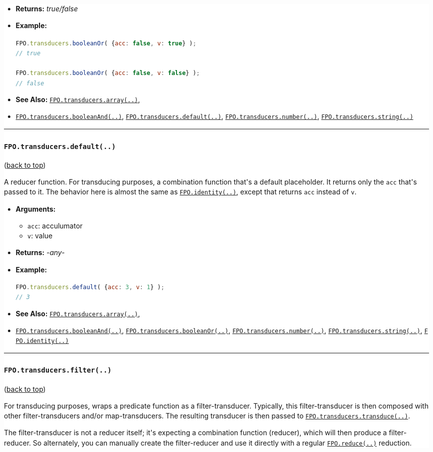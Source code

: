 * **Returns:** *true/false*

* **Example:**

	```js
	FPO.transducers.booleanOr( {acc: false, v: true} );
	// true

	FPO.transducers.booleanOr( {acc: false, v: false} );
	// false
	```

* **See Also:** [`FPO.transducers.array(..)`](#fpotransducersarray),
* [`FPO.transducers.booleanAnd(..)`](#fpotransducersbooleanand), [`FPO.transducers.default(..)`](#fpotransducersdefault), [`FPO.transducers.number(..)`](#fpotransducersnumber), [`FPO.transducers.string(..)`](#fpotransducersstring)

----

### `FPO.transducers.default(..)`

([back to top](#core-api))

A reducer function. For transducing purposes, a combination function that's a default placeholder. It returns only the `acc` that's passed to it. The behavior here is almost the same as [`FPO.identity(..)`](#fpoidentity), except that returns `acc` instead of `v`.

* **Arguments:**
	- `acc`: acculumator
	- `v`: value

* **Returns:** *-any-*

* **Example:**

	```js
	FPO.transducers.default( {acc: 3, v: 1} );
	// 3
	```

* **See Also:** [`FPO.transducers.array(..)`](#fpotransducersarray),
* [`FPO.transducers.booleanAnd(..)`](#fpotransducersbooleanand), [`FPO.transducers.booleanOr(..)`](#fpotransducersbooleanOr), [`FPO.transducers.number(..)`](#fpotransducersnumber), [`FPO.transducers.string(..)`](#fpotransducersstring), [`FPO.identity(..)`](#fpoidentity)

----

### `FPO.transducers.filter(..)`

([back to top](#core-api))

For transducing purposes, wraps a predicate function as a filter-transducer. Typically, this filter-transducer is then composed with other filter-transducers and/or map-transducers. The resulting transducer is then passed to [`FPO.transducers.transduce(..)`](#fpotransducerstransduce).

The filter-transducer is not a reducer itself; it's expecting a combination function (reducer), which will then produce a filter-reducer. So alternately, you can manually create the filter-reducer and use it directly with a regular [`FPO.reduce(..)`](#fporeduce) reduction.
